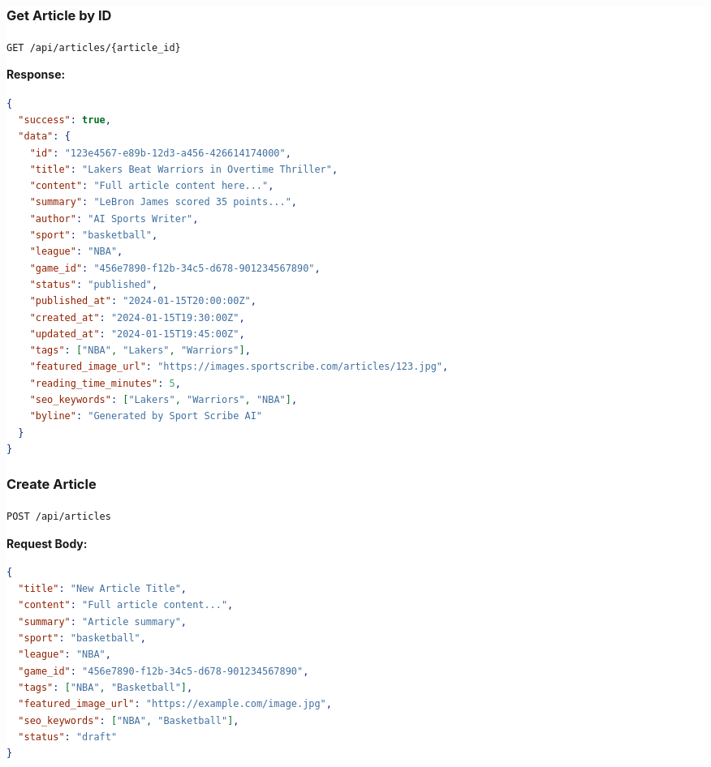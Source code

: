 ### Get Article by ID

```http
GET /api/articles/{article_id}
```

**Response:**

```json
{
  "success": true,
  "data": {
    "id": "123e4567-e89b-12d3-a456-426614174000",
    "title": "Lakers Beat Warriors in Overtime Thriller",
    "content": "Full article content here...",
    "summary": "LeBron James scored 35 points...",
    "author": "AI Sports Writer",
    "sport": "basketball",
    "league": "NBA",
    "game_id": "456e7890-f12b-34c5-d678-901234567890",
    "status": "published",
    "published_at": "2024-01-15T20:00:00Z",
    "created_at": "2024-01-15T19:30:00Z",
    "updated_at": "2024-01-15T19:45:00Z",
    "tags": ["NBA", "Lakers", "Warriors"],
    "featured_image_url": "https://images.sportscribe.com/articles/123.jpg",
    "reading_time_minutes": 5,
    "seo_keywords": ["Lakers", "Warriors", "NBA"],
    "byline": "Generated by Sport Scribe AI"
  }
}
```

### Create Article

```http
POST /api/articles
```

**Request Body:**

```json
{
  "title": "New Article Title",
  "content": "Full article content...",
  "summary": "Article summary",
  "sport": "basketball",
  "league": "NBA",
  "game_id": "456e7890-f12b-34c5-d678-901234567890",
  "tags": ["NBA", "Basketball"],
  "featured_image_url": "https://example.com/image.jpg",
  "seo_keywords": ["NBA", "Basketball"],
  "status": "draft"
}
```
